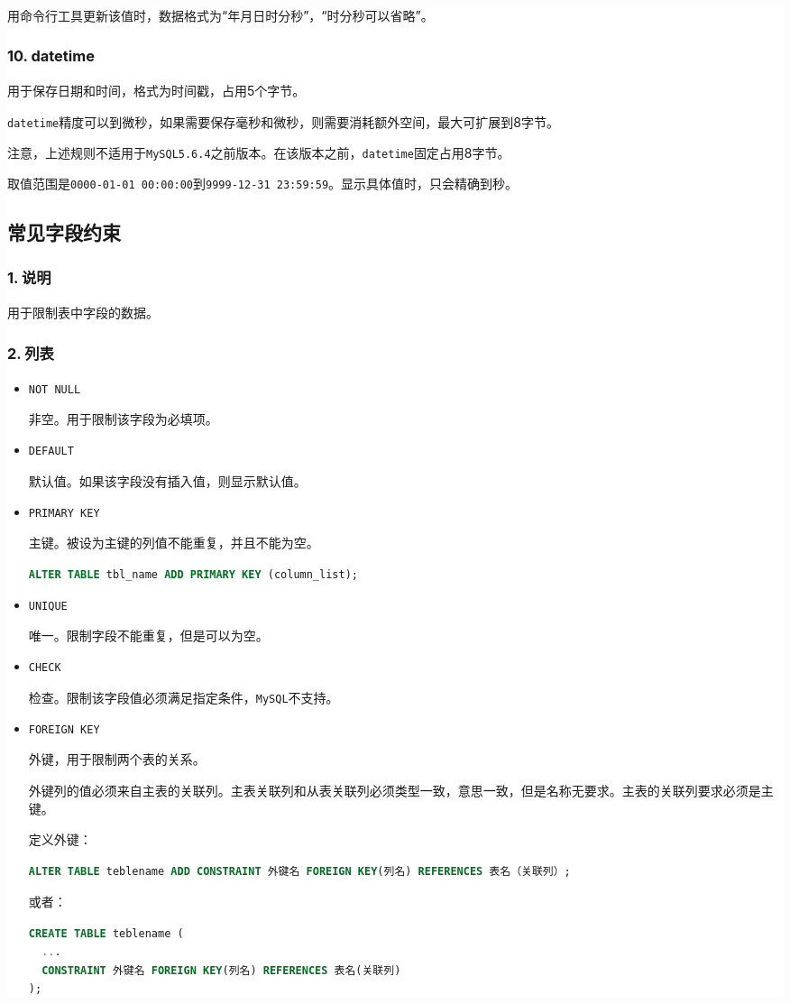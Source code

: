 用命令行工具更新该值时，数据格式为“年月日时分秒”，“时分秒可以省略”。

### 10. datetime

用于保存日期和时间，格式为时间戳，占用5个字节。

`datetime`精度可以到微秒，如果需要保存毫秒和微秒，则需要消耗额外空间，最大可扩展到8字节。

注意，上述规则不适用于`MySQL5.6.4`之前版本。在该版本之前，`datetime`固定占用8字节。

取值范围是`0000-01-01 00:00:00`到`9999-12-31 23:59:59`。显示具体值时，只会精确到秒。


## 常见字段约束

### 1. 说明

用于限制表中字段的数据。

### 2. 列表

- `NOT NULL` 

  非空。用于限制该字段为必填项。

- `DEFAULT` 

  默认值。如果该字段没有插入值，则显示默认值。

- `PRIMARY KEY` 

  主键。被设为主键的列值不能重复，并且不能为空。

  ```sql
  ALTER TABLE tbl_name ADD PRIMARY KEY (column_list);
  ```

- `UNIQUE` 

  唯一。限制字段不能重复，但是可以为空。

- `CHECK` 

  检查。限制该字段值必须满足指定条件，`MySQL`不支持。

- `FOREIGN KEY` 

  外键，用于限制两个表的关系。
  
  外键列的值必须来自主表的关联列。主表关联列和从表关联列必须类型一致，意思一致，但是名称无要求。主表的关联列要求必须是主键。

  定义外键：

  ```sql
  ALTER TABLE teblename ADD CONSTRAINT 外键名 FOREIGN KEY(列名) REFERENCES 表名（关联列）;
  ```

  或者：

  ```sql
  CREATE TABLE teblename (
  	...
  	CONSTRAINT 外键名 FOREIGN KEY(列名) REFERENCES 表名(关联列)
  );
  ```
